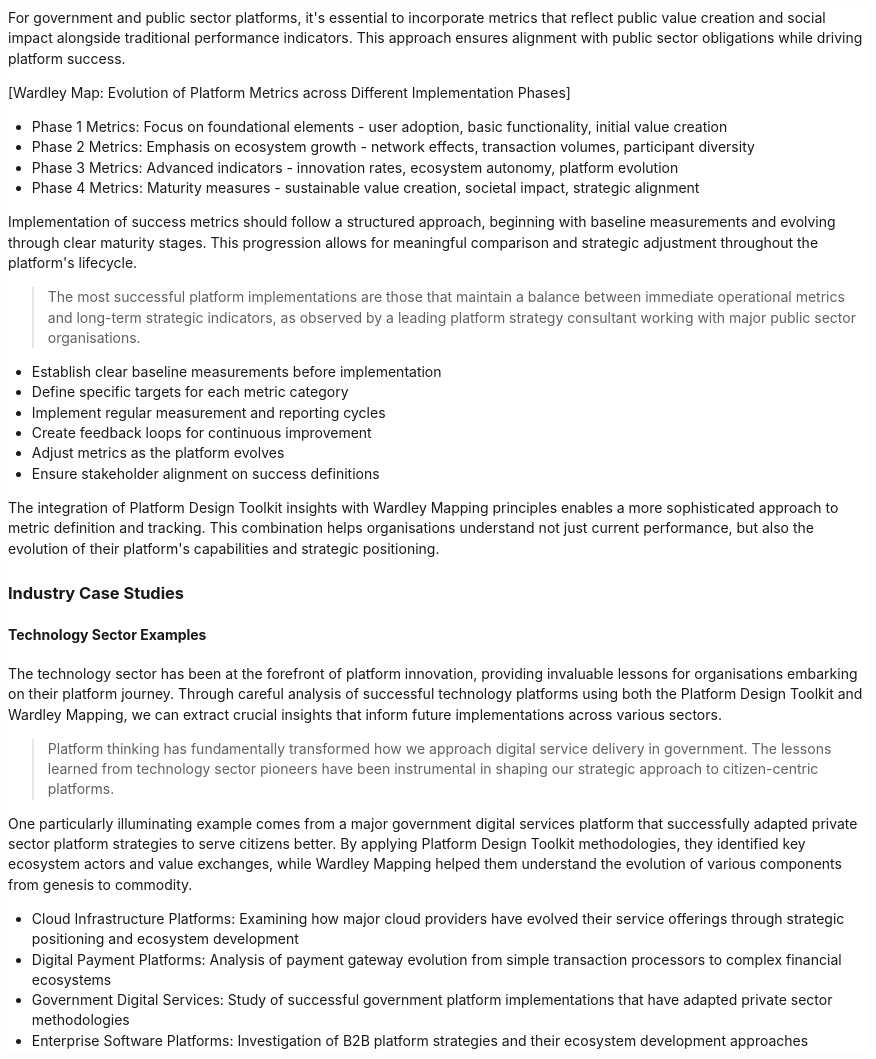 For government and public sector platforms, it's essential to incorporate metrics that reflect public value creation and social impact alongside traditional performance indicators. This approach ensures alignment with public sector obligations while driving platform success.

[Wardley Map: Evolution of Platform Metrics across Different Implementation Phases]

- Phase 1 Metrics: Focus on foundational elements - user adoption, basic functionality, initial value creation
- Phase 2 Metrics: Emphasis on ecosystem growth - network effects, transaction volumes, participant diversity
- Phase 3 Metrics: Advanced indicators - innovation rates, ecosystem autonomy, platform evolution
- Phase 4 Metrics: Maturity measures - sustainable value creation, societal impact, strategic alignment

Implementation of success metrics should follow a structured approach, beginning with baseline measurements and evolving through clear maturity stages. This progression allows for meaningful comparison and strategic adjustment throughout the platform's lifecycle.

> The most successful platform implementations are those that maintain a balance between immediate operational metrics and long-term strategic indicators, as observed by a leading platform strategy consultant working with major public sector organisations.

- Establish clear baseline measurements before implementation
- Define specific targets for each metric category
- Implement regular measurement and reporting cycles
- Create feedback loops for continuous improvement
- Adjust metrics as the platform evolves
- Ensure stakeholder alignment on success definitions

The integration of Platform Design Toolkit insights with Wardley Mapping principles enables a more sophisticated approach to metric definition and tracking. This combination helps organisations understand not just current performance, but also the evolution of their platform's capabilities and strategic positioning.



### <a id="industry-case-studies"></a>Industry Case Studies

#### <a id="technology-sector-examples"></a>Technology Sector Examples

The technology sector has been at the forefront of platform innovation, providing invaluable lessons for organisations embarking on their platform journey. Through careful analysis of successful technology platforms using both the Platform Design Toolkit and Wardley Mapping, we can extract crucial insights that inform future implementations across various sectors.

> Platform thinking has fundamentally transformed how we approach digital service delivery in government. The lessons learned from technology sector pioneers have been instrumental in shaping our strategic approach to citizen-centric platforms.

One particularly illuminating example comes from a major government digital services platform that successfully adapted private sector platform strategies to serve citizens better. By applying Platform Design Toolkit methodologies, they identified key ecosystem actors and value exchanges, while Wardley Mapping helped them understand the evolution of various components from genesis to commodity.

- Cloud Infrastructure Platforms: Examining how major cloud providers have evolved their service offerings through strategic positioning and ecosystem development
- Digital Payment Platforms: Analysis of payment gateway evolution from simple transaction processors to complex financial ecosystems
- Government Digital Services: Study of successful government platform implementations that have adapted private sector methodologies
- Enterprise Software Platforms: Investigation of B2B platform strategies and their ecosystem development approaches

